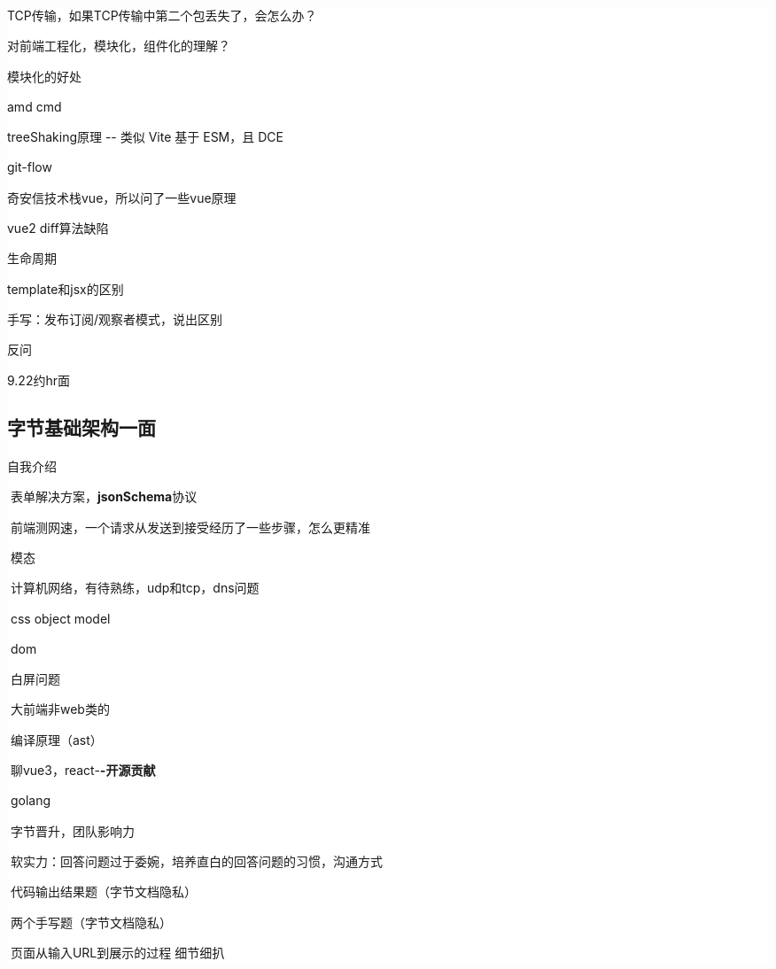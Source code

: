   TCP传输，如果TCP传输中第二个包丢失了，会怎么办？  

  对前端工程化，模块化，组件化的理解？   

  模块化的好处  

  amd cmd  

  treeShaking原理 -- 类似 Vite 基于 ESM，且 DCE  

  git-flow  

  奇安信技术栈vue，所以问了一些vue原理  

  vue2 diff算法缺陷  

  生命周期  

  template和jsx的区别  

  手写：发布订阅/观察者模式，说出区别  

  反问 
  

  9.22约hr面



## 字节基础架构一面

自我介绍    

​    表单解决方案，**jsonSchema**协议    

​    前端测网速，一个请求从发送到接受经历了一些步骤，怎么更精准    

​    模态    

​    计算机网络，有待熟练，udp和tcp，dns问题    

​    css object model    

​    dom    

​    白屏问题    

​    大前端非web类的    

​    编译原理（ast）    

​    聊vue3，react-**-开源贡献**    

​    golang    

​    字节晋升，团队影响力    

​    软实力：回答问题过于委婉，培养直白的回答问题的习惯，沟通方式    

​    代码输出结果题（字节文档隐私）    

​    两个手写题（字节文档隐私）    

​    页面从输入URL到展示的过程 细节细扒    
